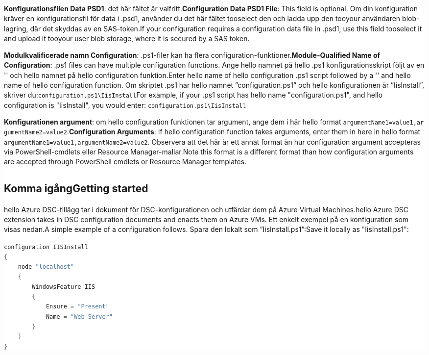 <span data-ttu-id="721ac-176">**Konfigurationsfilen Data PSD1**: det här fältet är valfritt.</span><span class="sxs-lookup"><span data-stu-id="721ac-176">**Configuration Data PSD1 File**: This field is optional.</span></span> <span data-ttu-id="721ac-177">Om din konfiguration kräver en konfigurationsfil för data i .psd1, använder du det här fältet tooselect den och ladda upp den tooyour användaren blob-lagring, där det skyddas av en SAS-token.</span><span class="sxs-lookup"><span data-stu-id="721ac-177">If your configuration requires a configuration data file in .psd1, use this field tooselect it and upload it tooyour user blob storage, where it is secured by a SAS token.</span></span> 

<span data-ttu-id="721ac-178">**Modulkvalificerade namn Configuration**: .ps1-filer kan ha flera configuration-funktioner.</span><span class="sxs-lookup"><span data-stu-id="721ac-178">**Module-Qualified Name of Configuration**: .ps1 files can have multiple configuration functions.</span></span> <span data-ttu-id="721ac-179">Ange hello namnet på hello .ps1 konfigurationsskript följt av en '\' och hello namnet på hello configuration funktion.</span><span class="sxs-lookup"><span data-stu-id="721ac-179">Enter hello name of hello configuration .ps1 script followed by a  '\' and hello name of hello configuration function.</span></span> <span data-ttu-id="721ac-180">Om skriptet .ps1 har hello namnet ”configuration.ps1” och hello konfigurationen är ”IisInstall”, skriver du:`configuration.ps1\IisInstall`</span><span class="sxs-lookup"><span data-stu-id="721ac-180">For example, if your .ps1 script has hello name "configuration.ps1", and hello configuration is "IisInstall", you would enter: `configuration.ps1\IisInstall`</span></span>

<span data-ttu-id="721ac-181">**Konfigurationen argument**: om hello configuration funktionen tar argument, ange dem i här hello format `argumentName1=value1,argumentName2=value2`.</span><span class="sxs-lookup"><span data-stu-id="721ac-181">**Configuration Arguments**: If hello configuration function takes arguments, enter them in here in hello format `argumentName1=value1,argumentName2=value2`.</span></span> <span data-ttu-id="721ac-182">Observera att det här är ett annat format än hur configuration argument accepteras via PowerShell-cmdlets eller Resource Manager-mallar.</span><span class="sxs-lookup"><span data-stu-id="721ac-182">Note this format is a different format than how configuration arguments are accepted through PowerShell cmdlets or Resource Manager templates.</span></span> 

## <a name="getting-started"></a><span data-ttu-id="721ac-183">Komma igång</span><span class="sxs-lookup"><span data-stu-id="721ac-183">Getting started</span></span>
<span data-ttu-id="721ac-184">hello Azure DSC-tillägg tar i dokument för DSC-konfigurationen och utfärdar dem på Azure Virtual Machines.</span><span class="sxs-lookup"><span data-stu-id="721ac-184">hello Azure DSC extension takes in DSC configuration documents and enacts them on Azure VMs.</span></span> <span data-ttu-id="721ac-185">Ett enkelt exempel på en konfiguration som visas nedan.</span><span class="sxs-lookup"><span data-stu-id="721ac-185">A simple example of a configuration follows.</span></span> <span data-ttu-id="721ac-186">Spara den lokalt som ”IisInstall.ps1”:</span><span class="sxs-lookup"><span data-stu-id="721ac-186">Save it locally as "IisInstall.ps1":</span></span>

```powershell
configuration IISInstall 
{ 
    node "localhost"
    { 
        WindowsFeature IIS 
        { 
            Ensure = "Present" 
            Name = "Web-Server"                       
        } 
    } 
}
```
